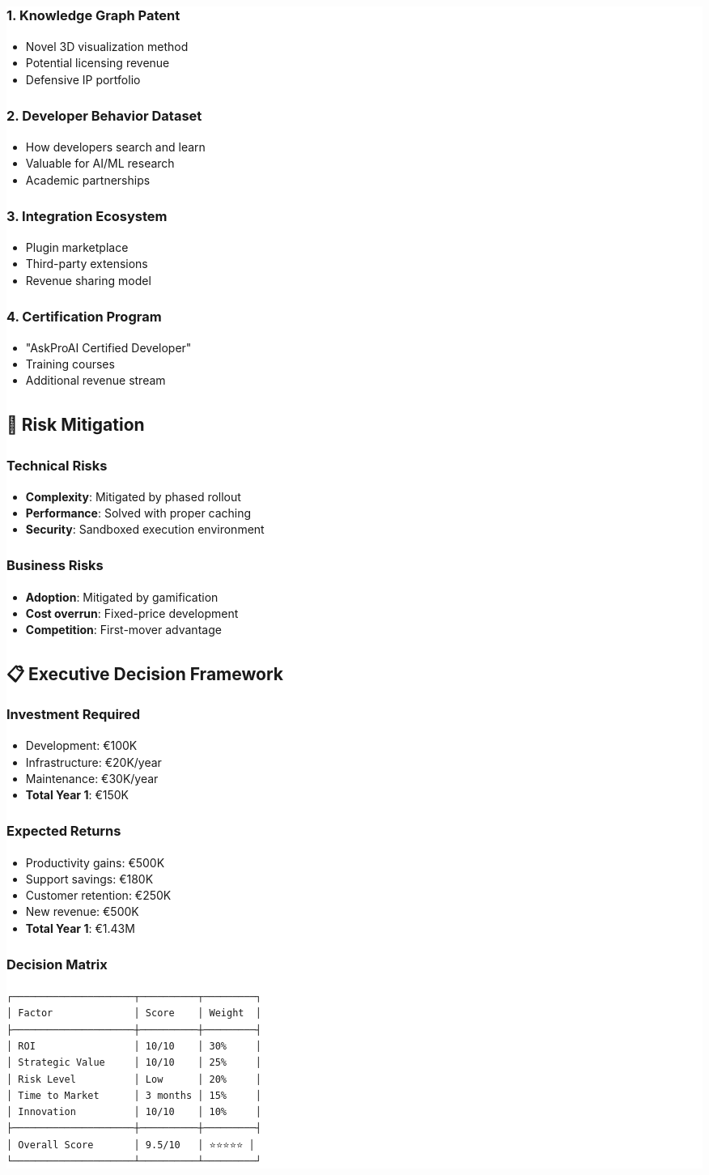 ### 1. **Knowledge Graph Patent**
- Novel 3D visualization method
- Potential licensing revenue
- Defensive IP portfolio

### 2. **Developer Behavior Dataset**
- How developers search and learn
- Valuable for AI/ML research
- Academic partnerships

### 3. **Integration Ecosystem**
- Plugin marketplace
- Third-party extensions
- Revenue sharing model

### 4. **Certification Program**
- "AskProAI Certified Developer"
- Training courses
- Additional revenue stream

## 🚨 Risk Mitigation

### Technical Risks
- **Complexity**: Mitigated by phased rollout
- **Performance**: Solved with proper caching
- **Security**: Sandboxed execution environment

### Business Risks
- **Adoption**: Mitigated by gamification
- **Cost overrun**: Fixed-price development
- **Competition**: First-mover advantage

## 📋 Executive Decision Framework

### Investment Required
- Development: €100K
- Infrastructure: €20K/year
- Maintenance: €30K/year
- **Total Year 1**: €150K

### Expected Returns
- Productivity gains: €500K
- Support savings: €180K
- Customer retention: €250K
- New revenue: €500K
- **Total Year 1**: €1.43M

### Decision Matrix
```
┌─────────────────────┬──────────┬─────────┐
│ Factor              │ Score    │ Weight  │
├─────────────────────┼──────────┼─────────┤
│ ROI                 │ 10/10    │ 30%     │
│ Strategic Value     │ 10/10    │ 25%     │
│ Risk Level          │ Low      │ 20%     │
│ Time to Market      │ 3 months │ 15%     │
│ Innovation          │ 10/10    │ 10%     │
├─────────────────────┼──────────┼─────────┤
│ Overall Score       │ 9.5/10   │ ⭐⭐⭐⭐⭐ │
└─────────────────────┴──────────┴─────────┘
```